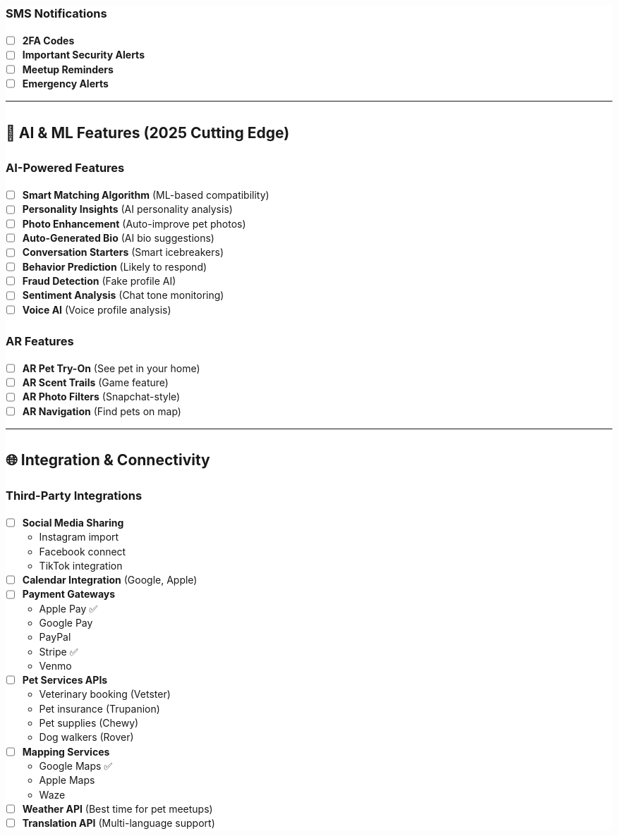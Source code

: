 ### SMS Notifications

- [ ] **2FA Codes**
- [ ] **Important Security Alerts**
- [ ] **Meetup Reminders**
- [ ] **Emergency Alerts**

---

## 🤖 AI & ML Features (2025 Cutting Edge)

### AI-Powered Features

- [ ] **Smart Matching Algorithm** (ML-based compatibility)
- [ ] **Personality Insights** (AI personality analysis)
- [ ] **Photo Enhancement** (Auto-improve pet photos)
- [ ] **Auto-Generated Bio** (AI bio suggestions)
- [ ] **Conversation Starters** (Smart icebreakers)
- [ ] **Behavior Prediction** (Likely to respond)
- [ ] **Fraud Detection** (Fake profile AI)
- [ ] **Sentiment Analysis** (Chat tone monitoring)
- [ ] **Voice AI** (Voice profile analysis)

### AR Features

- [ ] **AR Pet Try-On** (See pet in your home)
- [ ] **AR Scent Trails** (Game feature)
- [ ] **AR Photo Filters** (Snapchat-style)
- [ ] **AR Navigation** (Find pets on map)

---

## 🌐 Integration & Connectivity

### Third-Party Integrations

- [ ] **Social Media Sharing**
  - Instagram import
  - Facebook connect
  - TikTok integration
- [ ] **Calendar Integration** (Google, Apple)
- [ ] **Payment Gateways**
  - Apple Pay ✅
  - Google Pay
  - PayPal
  - Stripe ✅
  - Venmo
- [ ] **Pet Services APIs**
  - Veterinary booking (Vetster)
  - Pet insurance (Trupanion)
  - Pet supplies (Chewy)
  - Dog walkers (Rover)
- [ ] **Mapping Services**
  - Google Maps ✅
  - Apple Maps
  - Waze
- [ ] **Weather API** (Best time for pet meetups)
- [ ] **Translation API** (Multi-language support)
